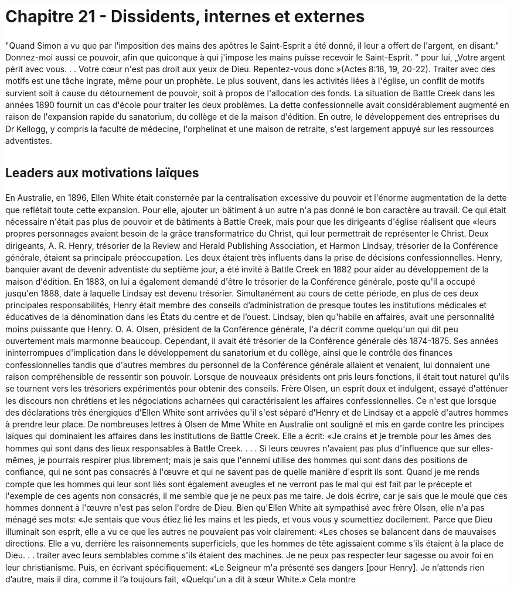 # Chapitre 21 - Dissidents, internes et externes
"Quand Simon a vu que par l'imposition des mains des apôtres le Saint-Esprit a été donné, il leur a offert de l'argent, en disant:" Donnez-moi aussi ce pouvoir, afin que quiconque à qui j'impose les mains puisse recevoir le Saint-Esprit. " pour lui, „Votre argent périt avec vous. . . Votre cœur n'est pas droit aux yeux de Dieu. Repentez-vous donc »(Actes 8:18, 19, 20-22).
Traiter avec des motifs est une tâche ingrate, même pour un prophète. Le plus souvent, dans les activités liées à l'église, un conflit de motifs survient soit à cause du détournement de pouvoir, soit à propos de l'allocation des fonds. La situation de Battle Creek dans les années 1890 fournit un cas d'école pour traiter les deux problèmes. La dette confessionnelle avait considérablement augmenté en raison de l'expansion rapide du sanatorium, du collège et de la maison d'édition. En outre, le développement des entreprises du Dr Kellogg, y compris la faculté de médecine, l'orphelinat et une maison de retraite, s'est largement appuyé sur les ressources adventistes.

## Leaders aux motivations laïques
En Australie, en 1896, Ellen White était consternée par la centralisation excessive du pouvoir et l'énorme augmentation de la dette que reflétait toute cette expansion. Pour elle, ajouter un bâtiment à un autre n'a pas donné le bon caractère au travail. Ce qui était nécessaire n'était pas plus de pouvoir et de bâtiments à Battle Creek, mais pour que les dirigeants d'église réalisent que «leurs propres personnages avaient besoin de la grâce transformatrice du Christ, qui leur permettrait de représenter le Christ. Deux dirigeants, A. R. Henry, trésorier de la Review and Herald Publishing Association, et Harmon Lindsay, trésorier de la Conférence générale, étaient sa principale préoccupation. Les deux étaient très influents dans la prise de décisions confessionnelles. Henry, banquier avant de devenir adventiste du septième jour, a été invité à Battle Creek en 1882 pour aider au développement de la maison d'édition. En 1883, on lui a également demandé d'être le trésorier de la Conférence générale, poste qu'il a occupé jusqu'en 1888, date à laquelle Lindsay est devenu trésorier. Simultanément au cours de cette période, en plus de ces deux principales responsabilités, Henry était membre des conseils d’administration de presque toutes les institutions médicales et éducatives de la dénomination dans les États du centre et de l’ouest. Lindsay, bien qu'habile en affaires, avait une personnalité moins puissante que Henry. O. A. Olsen, président de la Conférence générale, l'a décrit comme quelqu'un qui dit peu ouvertement mais marmonne beaucoup. Cependant, il avait été trésorier de la Conférence générale dès 1874-1875. Ses années ininterrompues d'implication dans le développement du sanatorium et du collège, ainsi que le contrôle des finances confessionnelles tandis que d'autres membres du personnel de la Conférence générale allaient et venaient, lui donnaient une raison compréhensible de ressentir son pouvoir. Lorsque de nouveaux présidents ont pris leurs fonctions, il était tout naturel qu'ils se tournent vers les trésoriers expérimentés pour obtenir des conseils. Frère Olsen, un esprit doux et indulgent,
essayé d'atténuer les discours non chrétiens et les négociations acharnées qui caractérisaient les affaires confessionnelles. Ce n'est que lorsque des déclarations très énergiques d'Ellen White sont arrivées qu'il s'est séparé d'Henry et de Lindsay et a appelé d'autres hommes à prendre leur place. De nombreuses lettres à Olsen de Mme White en Australie ont souligné et mis en garde contre les principes laïques qui dominaient les affaires dans les institutions de Battle Creek. Elle a écrit: «Je crains et je tremble pour les âmes des hommes qui sont dans des lieux responsables à Battle Creek. . . . Si leurs œuvres n'avaient pas plus d'influence que sur elles-mêmes, je pourrais respirer plus librement; mais je sais que l'ennemi utilise des hommes qui sont dans des positions de confiance, qui ne sont pas consacrés à l'œuvre et qui ne savent pas de quelle manière d'esprit ils sont. Quand je me rends compte que les hommes qui leur sont liés sont également aveugles et ne verront pas le mal qui est fait par le précepte et l'exemple de ces agents non consacrés, il me semble que je ne peux pas me taire. Je dois écrire, car je sais que le moule que ces hommes donnent à l'œuvre n'est pas selon l'ordre de Dieu. Bien qu'Ellen White ait sympathisé avec frère Olsen, elle n'a pas ménagé ses mots: «Je sentais que vous étiez lié les mains et les pieds, et vous vous y soumettiez docilement. Parce que Dieu illuminait son esprit, elle a vu ce que les autres ne pouvaient pas voir clairement: «Les choses se balancent dans de mauvaises directions. Elle a vu, derrière les raisonnements superficiels, que les hommes de tête agissaient comme s'ils étaient à la place de Dieu. . . traiter avec leurs semblables comme s'ils étaient des machines. Je ne peux pas respecter leur sagesse ou avoir foi en leur christianisme.
Puis, en écrivant spécifiquement: «Le Seigneur m'a présenté ses dangers [pour Henry]. Je n’attends rien d’autre, mais il dira, comme il l’a toujours fait, «Quelqu'un a dit à sœur White.» Cela montre